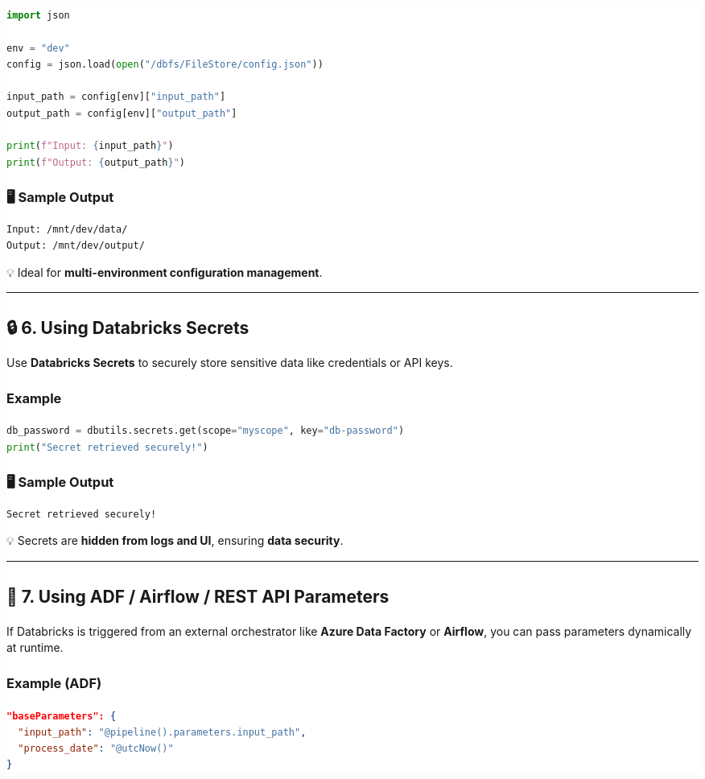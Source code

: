 ```python
import json

env = "dev"
config = json.load(open("/dbfs/FileStore/config.json"))

input_path = config[env]["input_path"]
output_path = config[env]["output_path"]

print(f"Input: {input_path}")
print(f"Output: {output_path}")
```

### 🖥️ Sample Output

```
Input: /mnt/dev/data/
Output: /mnt/dev/output/
```

💡 Ideal for **multi-environment configuration management**.

---

## 🔒 6. Using Databricks Secrets

Use **Databricks Secrets** to securely store sensitive data like credentials or API keys.

### Example

```python
db_password = dbutils.secrets.get(scope="myscope", key="db-password")
print("Secret retrieved securely!")
```

### 🖥️ Sample Output

```
Secret retrieved securely!
```

💡 Secrets are **hidden from logs and UI**, ensuring **data security**.

---

## 🔁 7. Using ADF / Airflow / REST API Parameters

If Databricks is triggered from an external orchestrator like **Azure Data Factory** or **Airflow**,
you can pass parameters dynamically at runtime.

### Example (ADF)

```json
"baseParameters": {
  "input_path": "@pipeline().parameters.input_path",
  "process_date": "@utcNow()"
}
```
